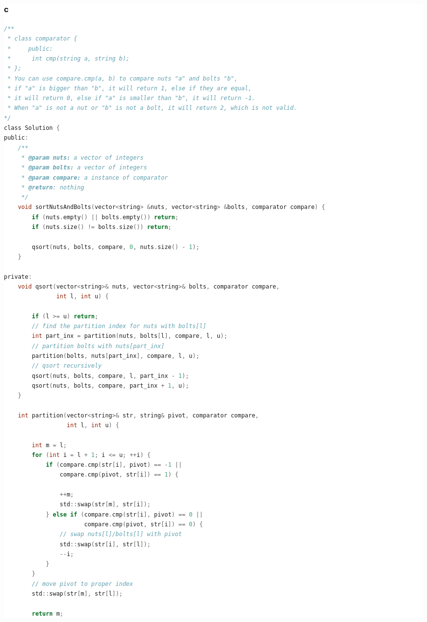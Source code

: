 ### c

```c
/**
 * class comparator {
 *     public:
 *      int cmp(string a, string b);
 * };
 * You can use compare.cmp(a, b) to compare nuts "a" and bolts "b",
 * if "a" is bigger than "b", it will return 1, else if they are equal,
 * it will return 0, else if "a" is smaller than "b", it will return -1.
 * When "a" is not a nut or "b" is not a bolt, it will return 2, which is not valid.
*/
class Solution {
public:
    /**
     * @param nuts: a vector of integers
     * @param bolts: a vector of integers
     * @param compare: a instance of comparator
     * @return: nothing
     */
    void sortNutsAndBolts(vector<string> &nuts, vector<string> &bolts, comparator compare) {
        if (nuts.empty() || bolts.empty()) return;
        if (nuts.size() != bolts.size()) return;
        
        qsort(nuts, bolts, compare, 0, nuts.size() - 1);
    }

private:
    void qsort(vector<string>& nuts, vector<string>& bolts, comparator compare,
               int l, int u) {

        if (l >= u) return;
        // find the partition index for nuts with bolts[l]
        int part_inx = partition(nuts, bolts[l], compare, l, u);
        // partition bolts with nuts[part_inx]
        partition(bolts, nuts[part_inx], compare, l, u);
        // qsort recursively
        qsort(nuts, bolts, compare, l, part_inx - 1);
        qsort(nuts, bolts, compare, part_inx + 1, u);
    }
    
    int partition(vector<string>& str, string& pivot, comparator compare,
                  int l, int u) {

        int m = l;
        for (int i = l + 1; i <= u; ++i) {
            if (compare.cmp(str[i], pivot) == -1 || 
                compare.cmp(pivot, str[i]) == 1) {
                
                ++m;
                std::swap(str[m], str[i]);
            } else if (compare.cmp(str[i], pivot) == 0 || 
                       compare.cmp(pivot, str[i]) == 0) {
                // swap nuts[l]/bolts[l] with pivot
                std::swap(str[i], str[l]);
                --i;
            }
        }
        // move pivot to proper index
        std::swap(str[m], str[l]);
        
        return m;
```